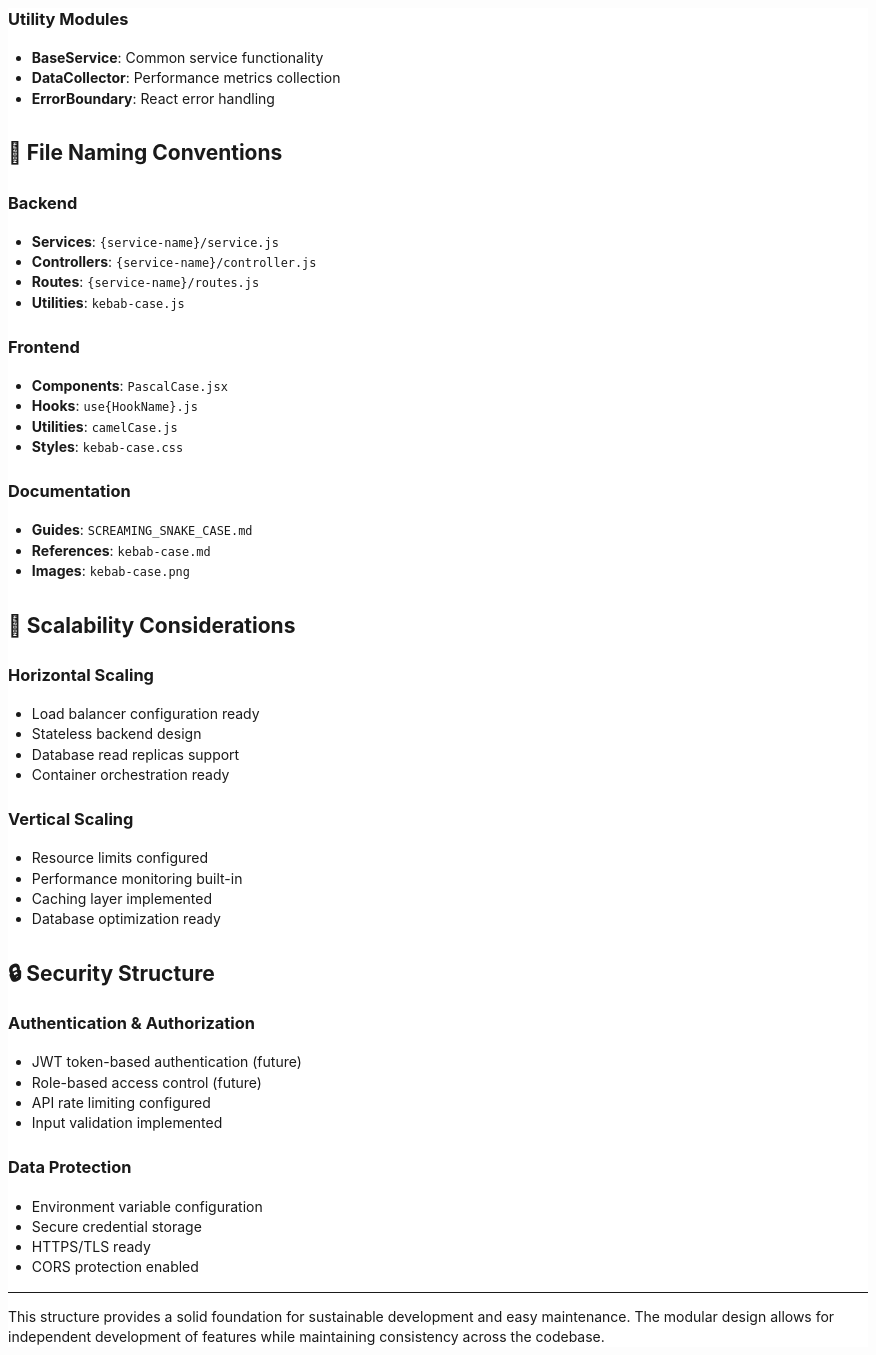 ### Utility Modules
- **BaseService**: Common service functionality
- **DataCollector**: Performance metrics collection
- **ErrorBoundary**: React error handling

## 📝 File Naming Conventions

### Backend
- **Services**: `{service-name}/service.js`
- **Controllers**: `{service-name}/controller.js`
- **Routes**: `{service-name}/routes.js`
- **Utilities**: `kebab-case.js`

### Frontend
- **Components**: `PascalCase.jsx`
- **Hooks**: `use{HookName}.js`
- **Utilities**: `camelCase.js`
- **Styles**: `kebab-case.css`

### Documentation
- **Guides**: `SCREAMING_SNAKE_CASE.md`
- **References**: `kebab-case.md`
- **Images**: `kebab-case.png`

## 🚀 Scalability Considerations

### Horizontal Scaling
- Load balancer configuration ready
- Stateless backend design
- Database read replicas support
- Container orchestration ready

### Vertical Scaling
- Resource limits configured
- Performance monitoring built-in
- Caching layer implemented
- Database optimization ready

## 🔒 Security Structure

### Authentication & Authorization
- JWT token-based authentication (future)
- Role-based access control (future)
- API rate limiting configured
- Input validation implemented

### Data Protection
- Environment variable configuration
- Secure credential storage
- HTTPS/TLS ready
- CORS protection enabled

---

This structure provides a solid foundation for sustainable development and easy maintenance. The modular design allows for independent development of features while maintaining consistency across the codebase.
